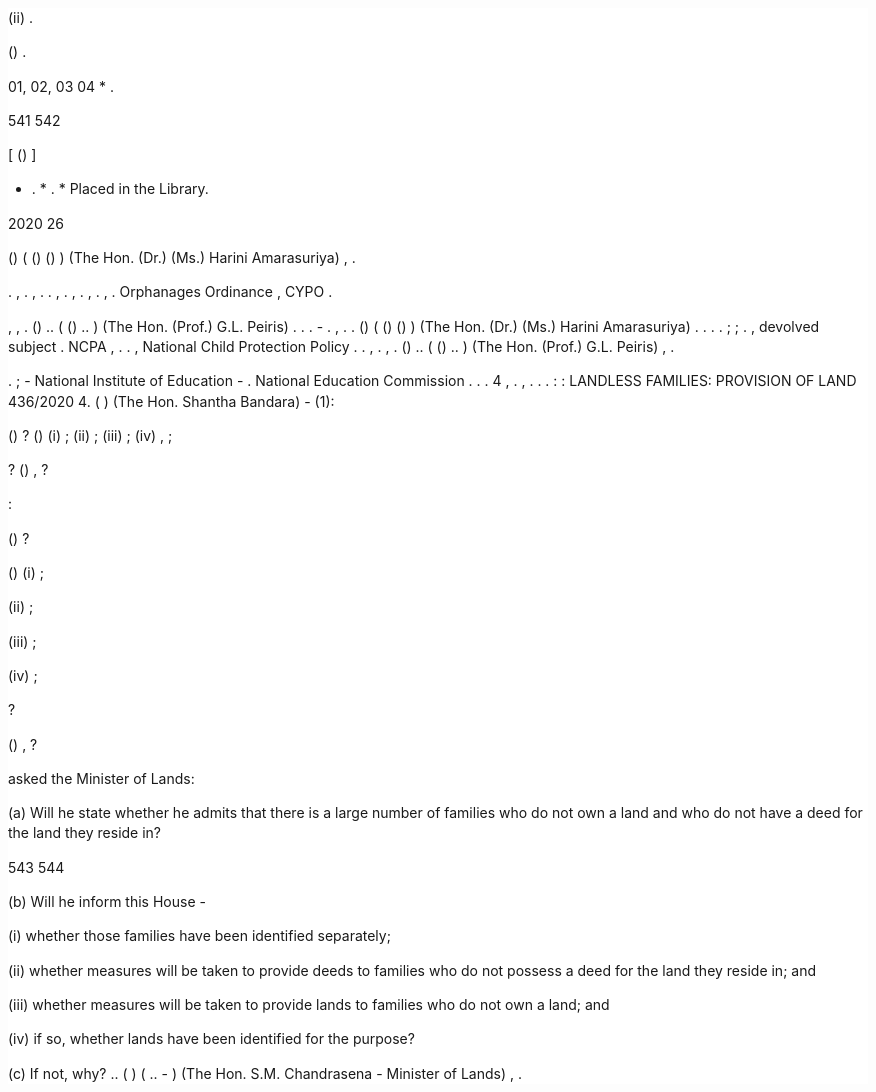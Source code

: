 (ii) .

() .

01, 02, 03 04 * .

541 542

[ () ]

* . * . * Placed in the Library.

2020 26

() ( () () ) (The Hon. (Dr.) (Ms.) Harini Amarasuriya) , .

. , . , . . , . , . , . , . Orphanages Ordinance , CYPO .

, , . () .. ( () .. ) (The Hon. (Prof.) G.L. Peiris) . . . - . , . . () ( () () ) (The Hon. (Dr.) (Ms.) Harini Amarasuriya) . . . . ; ; . , devolved subject . NCPA , . . , National Child Protection Policy . . , . , . () .. ( () .. ) (The Hon. (Prof.) G.L. Peiris) , .

. ; - National Institute of Education - . National Education Commission . . . 4 , . , . . . : : LANDLESS FAMILIES: PROVISION OF LAND 436/2020 4. ( ) (The Hon. Shantha Bandara) - (1):

() ? () (i) ; (ii) ; (iii) ; (iv) , ;

? () , ?

:

() ?

() (i) ;

(ii) ;

(iii) ;

(iv) ;

?

() , ?

asked the Minister of Lands:

(a) Will he state whether he admits that there is a large number of families who do not own a land and who do not have a deed for the land they reside in?

543 544

(b) Will he inform this House -

(i) whether those families have been identified separately;

(ii) whether measures will be taken to provide deeds to families who do not possess a deed for the land they reside in; and

(iii) whether measures will be taken to provide lands to families who do not own a land; and

(iv) if so, whether lands have been identified for the purpose?

(c) If not, why? .. ( ) ( .. - ) (The Hon. S.M. Chandrasena - Minister of Lands) , .
